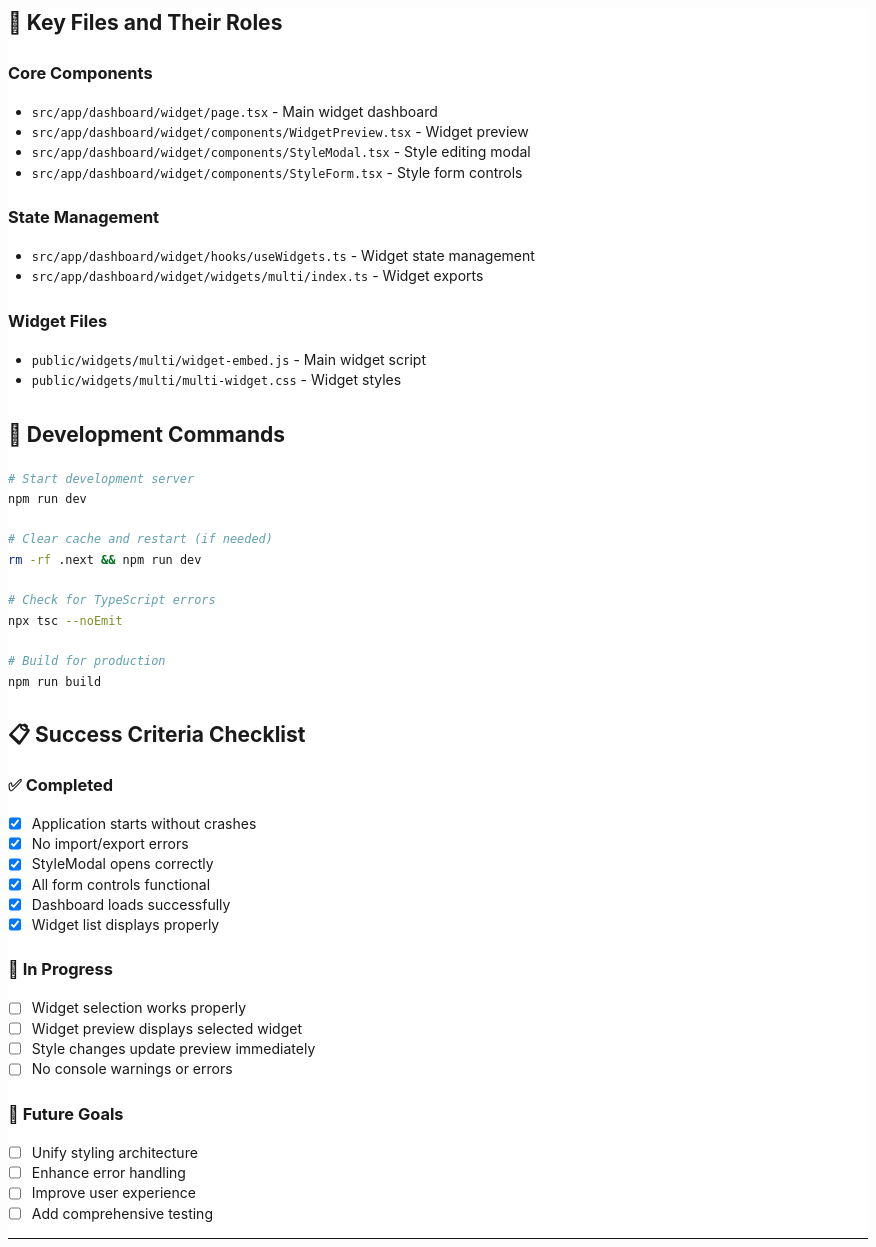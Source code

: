 ## 📁 Key Files and Their Roles

### Core Components
- `src/app/dashboard/widget/page.tsx` - Main widget dashboard
- `src/app/dashboard/widget/components/WidgetPreview.tsx` - Widget preview
- `src/app/dashboard/widget/components/StyleModal.tsx` - Style editing modal
- `src/app/dashboard/widget/components/StyleForm.tsx` - Style form controls

### State Management
- `src/app/dashboard/widget/hooks/useWidgets.ts` - Widget state management
- `src/app/dashboard/widget/widgets/multi/index.ts` - Widget exports

### Widget Files
- `public/widgets/multi/widget-embed.js` - Main widget script
- `public/widgets/multi/multi-widget.css` - Widget styles

## 🔧 Development Commands

```bash
# Start development server
npm run dev

# Clear cache and restart (if needed)
rm -rf .next && npm run dev

# Check for TypeScript errors
npx tsc --noEmit

# Build for production
npm run build
```

## 📋 Success Criteria Checklist

### ✅ **Completed**
- [x] Application starts without crashes
- [x] No import/export errors
- [x] StyleModal opens correctly
- [x] All form controls functional
- [x] Dashboard loads successfully
- [x] Widget list displays properly

### 🔄 **In Progress**
- [ ] Widget selection works properly
- [ ] Widget preview displays selected widget
- [ ] Style changes update preview immediately
- [ ] No console warnings or errors

### 📝 **Future Goals**
- [ ] Unify styling architecture
- [ ] Enhance error handling
- [ ] Improve user experience
- [ ] Add comprehensive testing

---